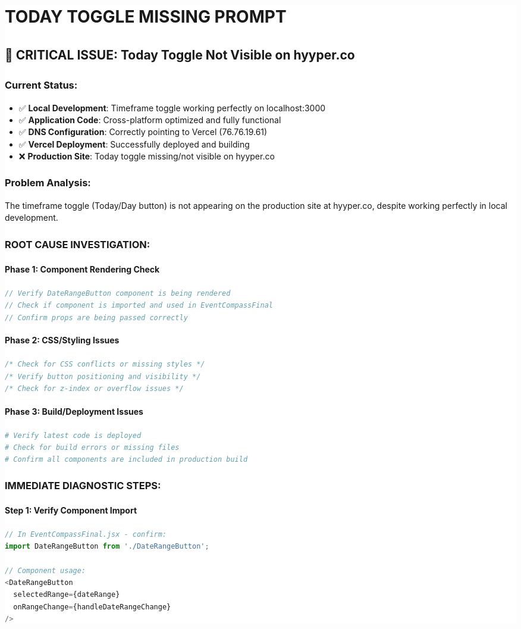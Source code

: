 # TODAY TOGGLE MISSING PROMPT

## 🚨 CRITICAL ISSUE: Today Toggle Not Visible on hyyper.co

### **Current Status:**
- ✅ **Local Development**: Timeframe toggle working perfectly on localhost:3000
- ✅ **Application Code**: Cross-platform optimized and fully functional
- ✅ **DNS Configuration**: Correctly pointing to Vercel (76.76.19.61)
- ✅ **Vercel Deployment**: Successfully deployed and building
- ❌ **Production Site**: Today toggle missing/not visible on hyyper.co

### **Problem Analysis:**
The timeframe toggle (Today/Day button) is not appearing on the production site at hyyper.co, despite working perfectly in local development.

### **ROOT CAUSE INVESTIGATION:**

#### **Phase 1: Component Rendering Check**
```javascript
// Verify DateRangeButton component is being rendered
// Check if component is imported and used in EventCompassFinal
// Confirm props are being passed correctly
```

#### **Phase 2: CSS/Styling Issues**
```css
/* Check for CSS conflicts or missing styles */
/* Verify button positioning and visibility */
/* Check for z-index or overflow issues */
```

#### **Phase 3: Build/Deployment Issues**
```bash
# Verify latest code is deployed
# Check for build errors or missing files
# Confirm all components are included in production build
```

### **IMMEDIATE DIAGNOSTIC STEPS:**

#### **Step 1: Verify Component Import**
```javascript
// In EventCompassFinal.jsx - confirm:
import DateRangeButton from './DateRangeButton';

// Component usage:
<DateRangeButton 
  selectedRange={dateRange} 
  onRangeChange={handleDateRangeChange} 
/>
```
